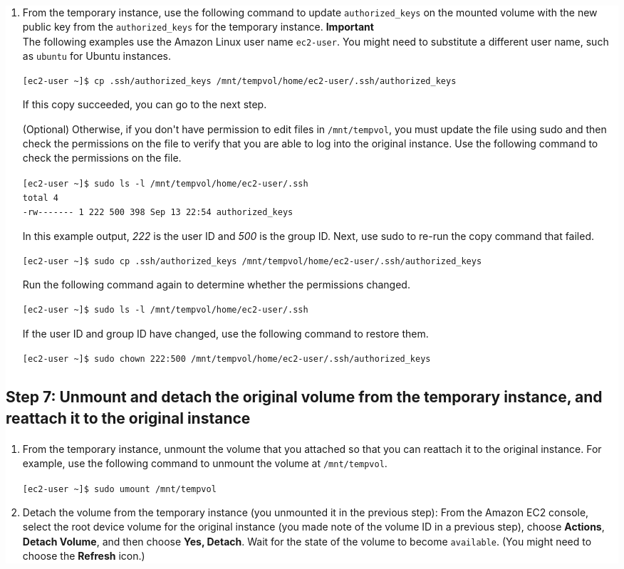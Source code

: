 1. From the temporary instance, use the following command to update `authorized_keys` on the mounted volume with the new public key from the `authorized_keys` for the temporary instance\.
**Important**  
The following examples use the Amazon Linux user name `ec2-user`\. You might need to substitute a different user name, such as `ubuntu` for Ubuntu instances\.

   ```
   [ec2-user ~]$ cp .ssh/authorized_keys /mnt/tempvol/home/ec2-user/.ssh/authorized_keys
   ```

   If this copy succeeded, you can go to the next step\.

   \(Optional\) Otherwise, if you don't have permission to edit files in `/mnt/tempvol`, you must update the file using sudo and then check the permissions on the file to verify that you are able to log into the original instance\. Use the following command to check the permissions on the file\.

   ```
   [ec2-user ~]$ sudo ls -l /mnt/tempvol/home/ec2-user/.ssh
   total 4
   -rw------- 1 222 500 398 Sep 13 22:54 authorized_keys
   ```

   In this example output, *222* is the user ID and *500* is the group ID\. Next, use sudo to re\-run the copy command that failed\.

   ```
   [ec2-user ~]$ sudo cp .ssh/authorized_keys /mnt/tempvol/home/ec2-user/.ssh/authorized_keys
   ```

   Run the following command again to determine whether the permissions changed\.

   ```
   [ec2-user ~]$ sudo ls -l /mnt/tempvol/home/ec2-user/.ssh
   ```

   If the user ID and group ID have changed, use the following command to restore them\.

   ```
   [ec2-user ~]$ sudo chown 222:500 /mnt/tempvol/home/ec2-user/.ssh/authorized_keys
   ```

## Step 7: Unmount and detach the original volume from the temporary instance, and reattach it to the original instance<a name="step-7-unmount-detach-volume-and-reattach-to-original-instance"></a>

1. From the temporary instance, unmount the volume that you attached so that you can reattach it to the original instance\. For example, use the following command to unmount the volume at `/mnt/tempvol`\.

   ```
   [ec2-user ~]$ sudo umount /mnt/tempvol
   ```

1. Detach the volume from the temporary instance \(you unmounted it in the previous step\): From the Amazon EC2 console, select the root device volume for the original instance \(you made note of the volume ID in a previous step\), choose **Actions**, **Detach Volume**, and then choose **Yes, Detach**\. Wait for the state of the volume to become `available`\. \(You might need to choose the **Refresh** icon\.\)
